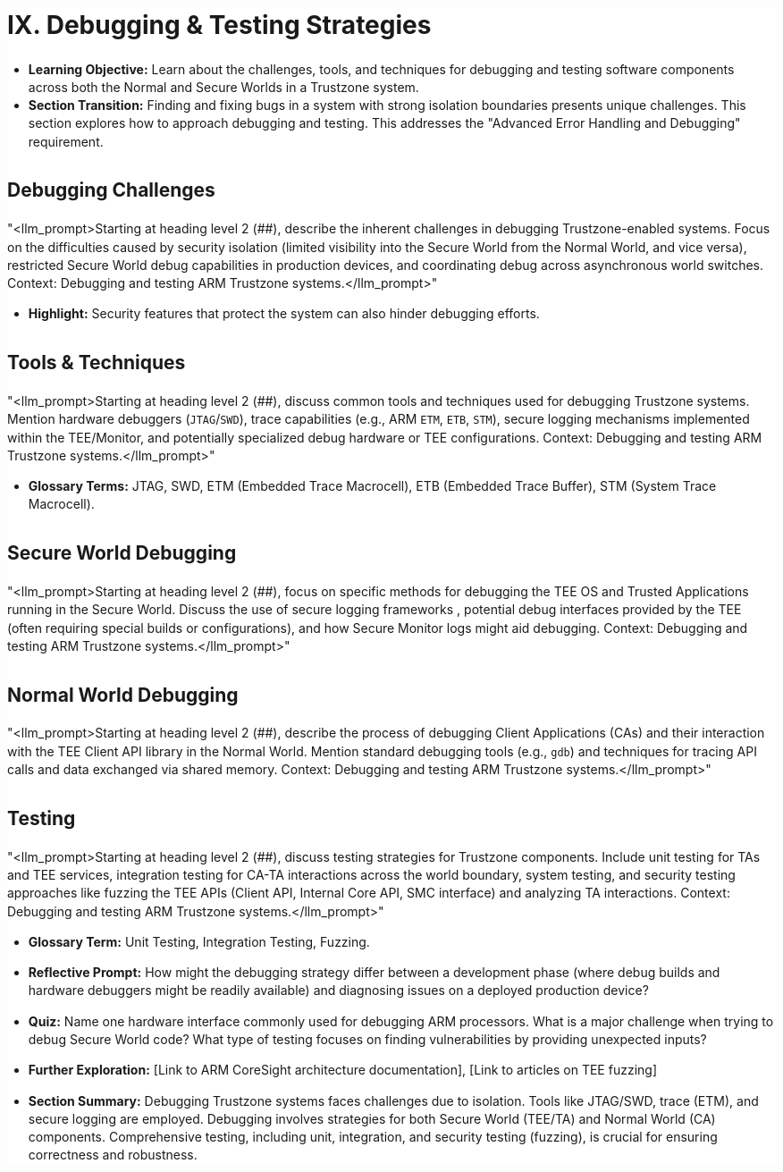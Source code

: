 # IX. Debugging & Testing Strategies
*   **Learning Objective:** Learn about the challenges, tools, and techniques for debugging and testing software components across both the Normal and Secure Worlds in a Trustzone system.
*   **Section Transition:** Finding and fixing bugs in a system with strong isolation boundaries presents unique challenges. This section explores how to approach debugging and testing. This addresses the "Advanced Error Handling and Debugging" requirement.

## Debugging Challenges
"<llm_prompt>Starting at heading level 2 (##), describe the inherent challenges in debugging Trustzone-enabled systems. Focus on the difficulties caused by security isolation (limited visibility into the Secure World from the Normal World, and vice versa), restricted Secure World debug capabilities in production devices, and coordinating debug across asynchronous world switches. Context: Debugging and testing ARM Trustzone systems.</llm_prompt>"
*   **Highlight:** Security features that protect the system can also hinder debugging efforts.

## Tools & Techniques
"<llm_prompt>Starting at heading level 2 (##), discuss common tools and techniques used for debugging Trustzone systems. Mention hardware debuggers (`JTAG`/`SWD`), trace capabilities (e.g., ARM `ETM`, `ETB`, `STM`), secure logging mechanisms implemented within the TEE/Monitor, and potentially specialized debug hardware or TEE configurations. Context: Debugging and testing ARM Trustzone systems.</llm_prompt>"
*   **Glossary Terms:** JTAG, SWD, ETM (Embedded Trace Macrocell), ETB (Embedded Trace Buffer), STM (System Trace Macrocell).

## Secure World Debugging
"<llm_prompt>Starting at heading level 2 (##), focus on specific methods for debugging the TEE OS and Trusted Applications running in the Secure World. Discuss the use of secure logging frameworks
, potential debug interfaces provided by the TEE (often requiring special builds or configurations), and how Secure Monitor logs might aid debugging. Context: Debugging and testing ARM Trustzone systems.</llm_prompt>"

## Normal World Debugging
"<llm_prompt>Starting at heading level 2 (##), describe the process of debugging Client Applications (CAs) and their interaction with the TEE Client API library in the Normal World. Mention standard debugging tools (e.g., `gdb`) and techniques for tracing API calls and data exchanged via shared memory. Context: Debugging and testing ARM Trustzone systems.</llm_prompt>"

## Testing
"<llm_prompt>Starting at heading level 2 (##), discuss testing strategies for Trustzone components. Include unit testing for TAs and TEE services, integration testing for CA-TA interactions across the world boundary, system testing, and security testing approaches like fuzzing the TEE APIs (Client API, Internal Core API, SMC interface) and analyzing TA interactions. Context: Debugging and testing ARM Trustzone systems.</llm_prompt>"
*   **Glossary Term:** Unit Testing, Integration Testing, Fuzzing.

*   **Reflective Prompt:** How might the debugging strategy differ between a development phase (where debug builds and hardware debuggers might be readily available) and diagnosing issues on a deployed production device?
*   **Quiz:** Name one hardware interface commonly used for debugging ARM processors. What is a major challenge when trying to debug Secure World code? What type of testing focuses on finding vulnerabilities by providing unexpected inputs?
*   **Further Exploration:** [Link to ARM CoreSight architecture documentation], [Link to articles on TEE fuzzing]
*   **Section Summary:** Debugging Trustzone systems faces challenges due to isolation. Tools like JTAG/SWD, trace (ETM), and secure logging are employed. Debugging involves strategies for both Secure World (TEE/TA) and Normal World (CA) components. Comprehensive testing, including unit, integration, and security testing (fuzzing), is crucial for ensuring correctness and robustness.
